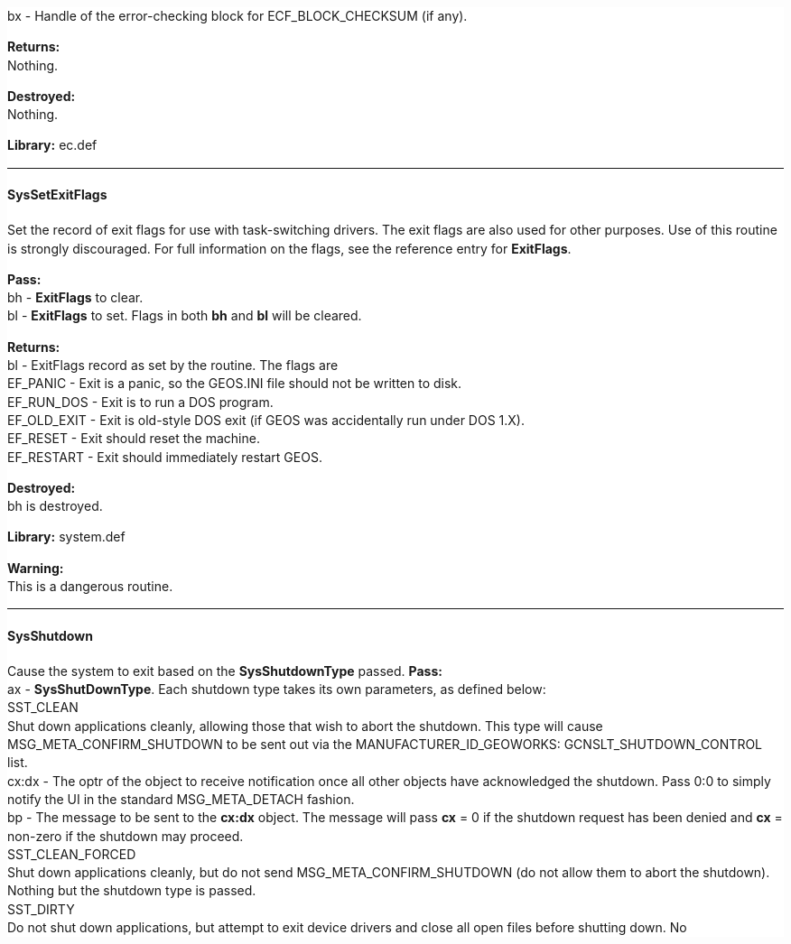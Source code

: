 bx - Handle of the error-checking block for 
ECF_BLOCK_CHECKSUM (if any).

**Returns:**  
Nothing.

**Destroyed:**  
Nothing.

**Library:** ec.def

----------
#### SysSetExitFlags
Set the record of exit flags for use with task-switching drivers. The exit flags 
are also used for other purposes. Use of this routine is strongly discouraged. 
For full information on the flags, see the reference entry for **ExitFlags**.

**Pass:**  
bh - **ExitFlags** to clear.  
bl - **ExitFlags** to set. Flags in both **bh** and **bl** will be cleared.

**Returns:**  
bl - ExitFlags record as set by the routine. The flags are  
EF_PANIC - Exit is a panic, so the GEOS.INI file should 
not be written to disk.  
EF_RUN_DOS - Exit is to run a DOS program.  
EF_OLD_EXIT - Exit is old-style DOS exit (if GEOS was 
accidentally run under DOS 1.X).  
EF_RESET - Exit should reset the machine.  
EF_RESTART - Exit should immediately restart GEOS.

**Destroyed:**  
bh is destroyed.

**Library:** system.def

**Warning:**   
This is a dangerous routine.

----------
#### SysShutdown
Cause the system to exit based on the **SysShutdownType** passed.
**Pass:**  
ax - **SysShutDownType**. Each shutdown type takes its own 
parameters, as defined below:  
SST_CLEAN  
Shut down applications cleanly, allowing those that wish to 
abort the shutdown. This type will cause 
MSG_META_CONFIRM_SHUTDOWN to be sent out via the 
MANUFACTURER_ID_GEOWORKS: 
GCNSLT_SHUTDOWN_CONTROL list.  
cx:dx - The optr of the object to receive notification 
once all other objects have acknowledged the 
shutdown. Pass 0:0 to simply notify the UI in 
the standard MSG_META_DETACH fashion.  
bp - The message to be sent to the **cx:dx** object. 
The message will pass **cx** = 0 if the shutdown 
request has been denied and **cx** = non-zero if 
the shutdown may proceed.  
SST_CLEAN_FORCED  
Shut down applications cleanly, but do not send 
MSG_META_CONFIRM_SHUTDOWN (do not allow them to 
abort the shutdown). Nothing but the shutdown type is 
passed.  
SST_DIRTY  
Do not shut down applications, but attempt to exit device 
drivers and close all open files before shutting down. No 